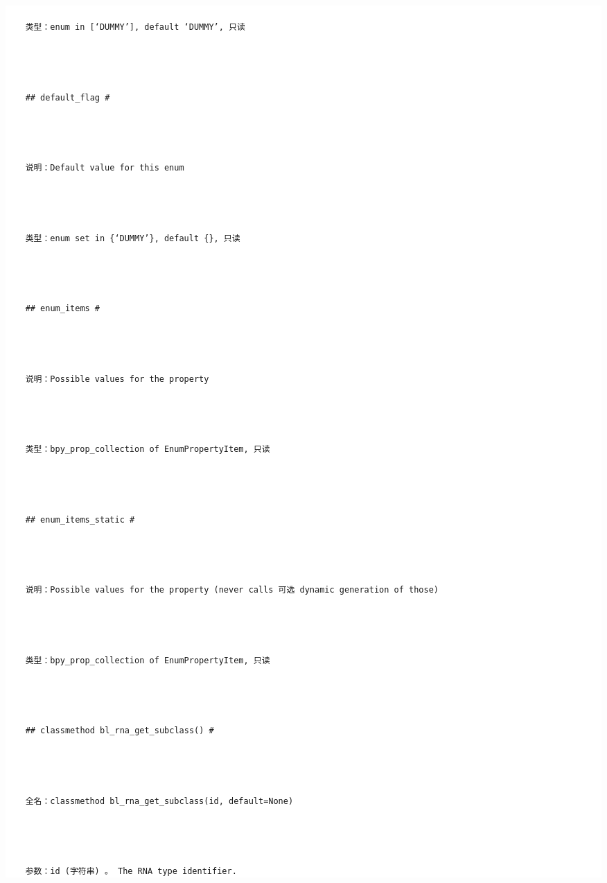 ```

    类型：enum in [‘DUMMY’], default ‘DUMMY’, 只读




    ## default_flag #




    说明：Default value for this enum




    类型：enum set in {‘DUMMY’}, default {}, 只读




    ## enum_items #




    说明：Possible values for the property




    类型：bpy_prop_collection of EnumPropertyItem, 只读




    ## enum_items_static #




    说明：Possible values for the property (never calls 可选 dynamic generation of those)




    类型：bpy_prop_collection of EnumPropertyItem, 只读




    ## classmethod bl_rna_get_subclass() #




    全名：classmethod bl_rna_get_subclass(id, default=None)




    参数：id (字符串) 。 The RNA type identifier.

```